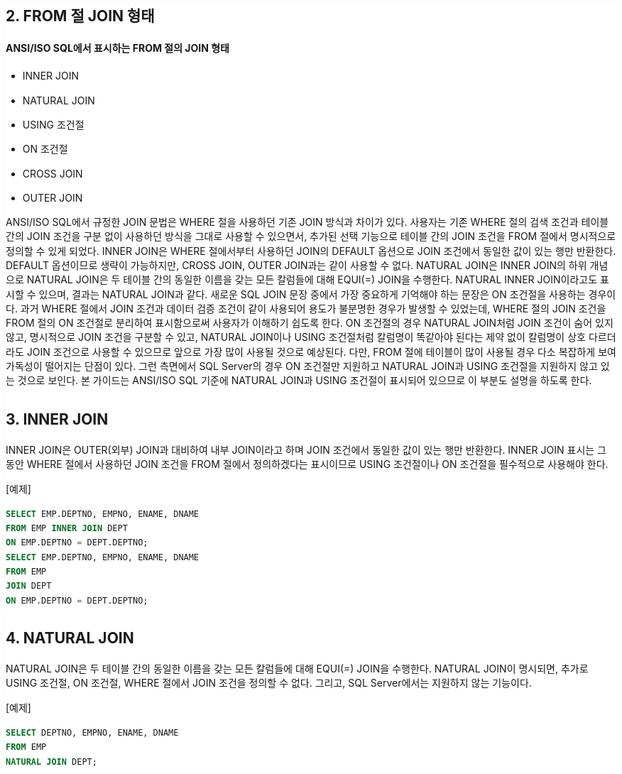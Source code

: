 ## 2. FROM 절 JOIN 형태

#### ANSI/ISO SQL에서 표시하는 FROM 절의 JOIN 형태

- INNER JOIN
  
- NATURAL JOIN
  
- USING 조건절
  
- ON 조건절
  
- CROSS JOIN
  
- OUTER JOIN
  

ANSI/ISO SQL에서 규정한 JOIN 문법은 WHERE 절을 사용하던 기존 JOIN 방식과 차이가 있다. 사용자는 기존 WHERE 절의 검색 조건과 테이블 간의 JOIN 조건을 구분 없이 사용하던 방식을 그대로 사용할 수 있으면서, 추가된 선택 기능으로 테이블 간의 JOIN 조건을 FROM 절에서 명시적으로 정의할 수 있게 되었다. INNER JOIN은 WHERE 절에서부터 사용하던 JOIN의 DEFAULT 옵션으로 JOIN 조건에서 동일한 값이 있는 행만 반환한다. DEFAULT 옵션이므로 생략이 가능하지만, CROSS JOIN, OUTER JOIN과는 같이 사용할 수 없다. NATURAL JOIN은 INNER JOIN의 하위 개념으로 NATURAL JOIN은 두 테이블 간의 동일한 이름을 갖는 모든 칼럼들에 대해 EQUI(=) JOIN을 수행한다. NATURAL INNER JOIN이라고도 표시할 수 있으며, 결과는 NATURAL JOIN과 같다. 새로운 SQL JOIN 문장 중에서 가장 중요하게 기억해야 하는 문장은 ON 조건절을 사용하는 경우이다. 과거 WHERE 절에서 JOIN 조건과 데이터 검증 조건이 같이 사용되어 용도가 불분명한 경우가 발생할 수 있었는데, WHERE 절의 JOIN 조건을 FROM 절의 ON 조건절로 분리하여 표시함으로써 사용자가 이해하기 쉽도록 한다. ON 조건절의 경우 NATURAL JOIN처럼 JOIN 조건이 숨어 있지 않고, 명시적으로 JOIN 조건을 구분할 수 있고, NATURAL JOIN이나 USING 조건절처럼 칼럼명이 똑같아야 된다는 제약 없이 칼럼명이 상호 다르더라도 JOIN 조건으로 사용할 수 있으므로 앞으로 가장 많이 사용될 것으로 예상된다. 다만, FROM 절에 테이블이 많이 사용될 경우 다소 복잡하게 보여 가독성이 떨어지는 단점이 있다. 그런 측면에서 SQL Server의 경우 ON 조건절만 지원하고 NATURAL JOIN과 USING 조건절을 지원하지 않고 있는 것으로 보인다. 본 가이드는 ANSI/ISO SQL 기준에 NATURAL JOIN과 USING 조건절이 표시되어 있으므로 이 부분도 설명을 하도록 한다.

## 3. INNER JOIN

INNER JOIN은 OUTER(외부) JOIN과 대비하여 내부 JOIN이라고 하며 JOIN 조건에서 동일한 값이 있는 행만 반환한다. INNER JOIN 표시는 그 동안 WHERE 절에서 사용하던 JOIN 조건을 FROM 절에서 정의하겠다는 표시이므로 USING 조건절이나 ON 조건절을 필수적으로 사용해야 한다.

[예제]

```sql
SELECT EMP.DEPTNO, EMPNO, ENAME, DNAME 
FROM EMP INNER JOIN DEPT 
ON EMP.DEPTNO = DEPT.DEPTNO;
SELECT EMP.DEPTNO, EMPNO, ENAME, DNAME 
FROM EMP 
JOIN DEPT 
ON EMP.DEPTNO = DEPT.DEPTNO;
```

## 4. NATURAL JOIN

NATURAL JOIN은 두 테이블 간의 동일한 이름을 갖는 모든 칼럼들에 대해 EQUI(=) JOIN을 수행한다. NATURAL JOIN이 명시되면, 추가로 USING 조건절, ON 조건절, WHERE 절에서 JOIN 조건을 정의할 수 없다. 그리고, SQL Server에서는 지원하지 않는 기능이다.

[예제]

```sql
SELECT DEPTNO, EMPNO, ENAME, DNAME 
FROM EMP 
NATURAL JOIN DEPT;
```
